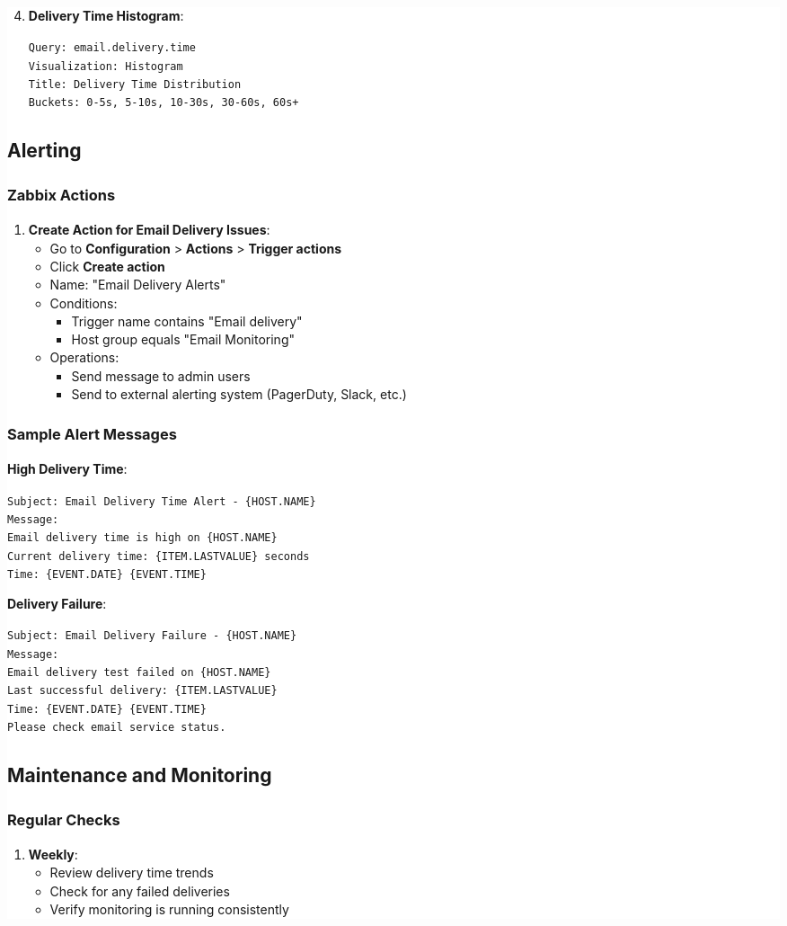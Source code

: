 4. **Delivery Time Histogram**:
   ```
   Query: email.delivery.time
   Visualization: Histogram
   Title: Delivery Time Distribution
   Buckets: 0-5s, 5-10s, 10-30s, 30-60s, 60s+
   ```

## Alerting

### Zabbix Actions

1. **Create Action for Email Delivery Issues**:
   - Go to **Configuration** > **Actions** > **Trigger actions**
   - Click **Create action**
   - Name: "Email Delivery Alerts"
   - Conditions:
     - Trigger name contains "Email delivery"
     - Host group equals "Email Monitoring"
   - Operations:
     - Send message to admin users
     - Send to external alerting system (PagerDuty, Slack, etc.)

### Sample Alert Messages

**High Delivery Time**:
```
Subject: Email Delivery Time Alert - {HOST.NAME}
Message: 
Email delivery time is high on {HOST.NAME}
Current delivery time: {ITEM.LASTVALUE} seconds
Time: {EVENT.DATE} {EVENT.TIME}
```

**Delivery Failure**:
```
Subject: Email Delivery Failure - {HOST.NAME}  
Message:
Email delivery test failed on {HOST.NAME}  
Last successful delivery: {ITEM.LASTVALUE}
Time: {EVENT.DATE} {EVENT.TIME}
Please check email service status.
```

## Maintenance and Monitoring

### Regular Checks

1. **Weekly**:
   - Review delivery time trends
   - Check for any failed deliveries
   - Verify monitoring is running consistently
